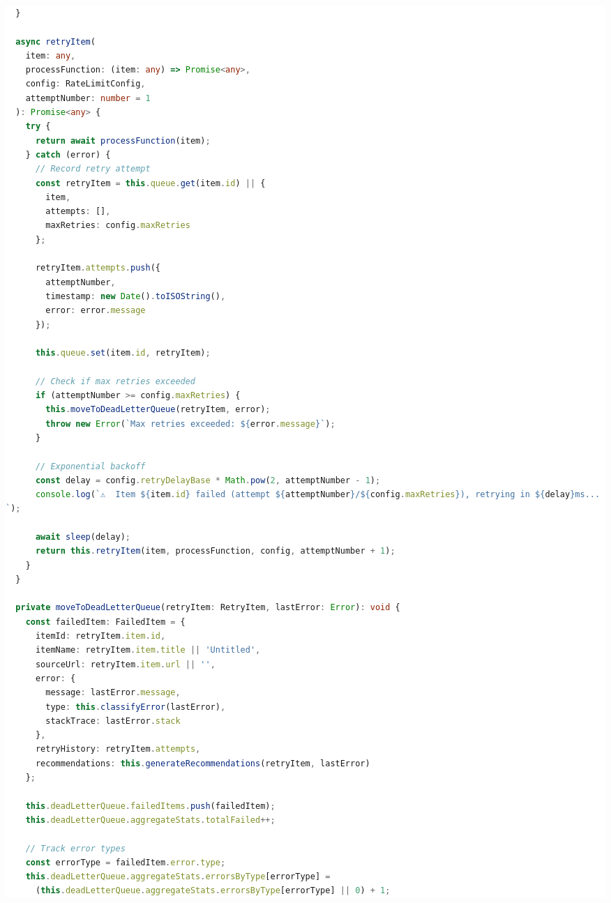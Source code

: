 ```typescript
  }

  async retryItem(
    item: any,
    processFunction: (item: any) => Promise<any>,
    config: RateLimitConfig,
    attemptNumber: number = 1
  ): Promise<any> {
    try {
      return await processFunction(item);
    } catch (error) {
      // Record retry attempt
      const retryItem = this.queue.get(item.id) || {
        item,
        attempts: [],
        maxRetries: config.maxRetries
      };

      retryItem.attempts.push({
        attemptNumber,
        timestamp: new Date().toISOString(),
        error: error.message
      });

      this.queue.set(item.id, retryItem);

      // Check if max retries exceeded
      if (attemptNumber >= config.maxRetries) {
        this.moveToDeadLetterQueue(retryItem, error);
        throw new Error(`Max retries exceeded: ${error.message}`);
      }

      // Exponential backoff
      const delay = config.retryDelayBase * Math.pow(2, attemptNumber - 1);
      console.log(`⚠️  Item ${item.id} failed (attempt ${attemptNumber}/${config.maxRetries}), retrying in ${delay}ms...`);

      await sleep(delay);
      return this.retryItem(item, processFunction, config, attemptNumber + 1);
    }
  }

  private moveToDeadLetterQueue(retryItem: RetryItem, lastError: Error): void {
    const failedItem: FailedItem = {
      itemId: retryItem.item.id,
      itemName: retryItem.item.title || 'Untitled',
      sourceUrl: retryItem.item.url || '',
      error: {
        message: lastError.message,
        type: this.classifyError(lastError),
        stackTrace: lastError.stack
      },
      retryHistory: retryItem.attempts,
      recommendations: this.generateRecommendations(retryItem, lastError)
    };

    this.deadLetterQueue.failedItems.push(failedItem);
    this.deadLetterQueue.aggregateStats.totalFailed++;

    // Track error types
    const errorType = failedItem.error.type;
    this.deadLetterQueue.aggregateStats.errorsByType[errorType] =
      (this.deadLetterQueue.aggregateStats.errorsByType[errorType] || 0) + 1;
```